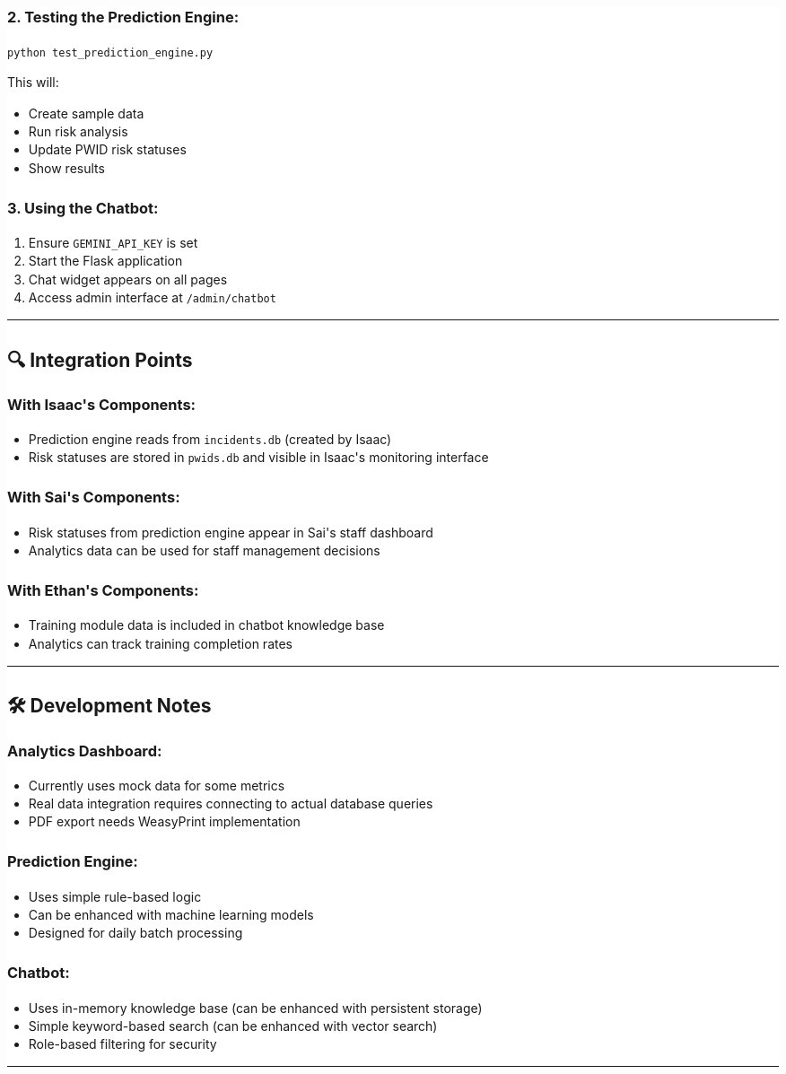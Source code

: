 ### 2. Testing the Prediction Engine:
```bash
python test_prediction_engine.py
```
This will:
- Create sample data
- Run risk analysis
- Update PWID risk statuses
- Show results

### 3. Using the Chatbot:
1. Ensure `GEMINI_API_KEY` is set
2. Start the Flask application
3. Chat widget appears on all pages
4. Access admin interface at `/admin/chatbot`

---

## 🔍 Integration Points

### With Isaac's Components:
- Prediction engine reads from `incidents.db` (created by Isaac)
- Risk statuses are stored in `pwids.db` and visible in Isaac's monitoring interface

### With Sai's Components:
- Risk statuses from prediction engine appear in Sai's staff dashboard
- Analytics data can be used for staff management decisions

### With Ethan's Components:
- Training module data is included in chatbot knowledge base
- Analytics can track training completion rates

---

## 🛠️ Development Notes

### Analytics Dashboard:
- Currently uses mock data for some metrics
- Real data integration requires connecting to actual database queries
- PDF export needs WeasyPrint implementation

### Prediction Engine:
- Uses simple rule-based logic
- Can be enhanced with machine learning models
- Designed for daily batch processing

### Chatbot:
- Uses in-memory knowledge base (can be enhanced with persistent storage)
- Simple keyword-based search (can be enhanced with vector search)
- Role-based filtering for security

---
